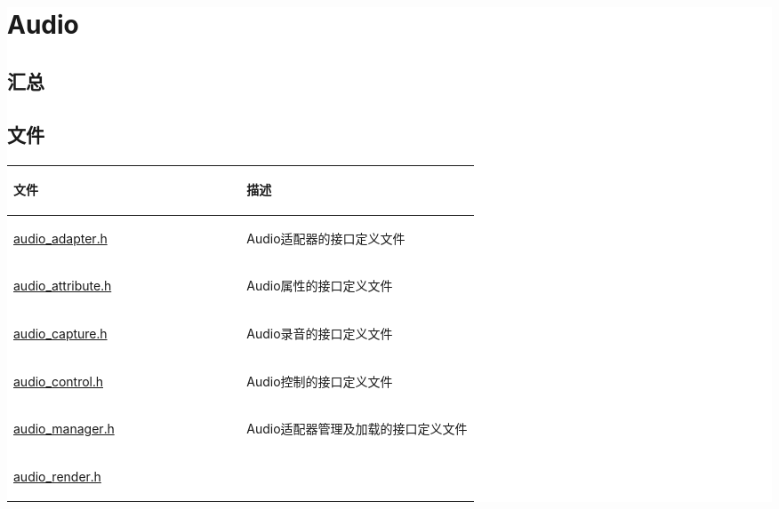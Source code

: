 # Audio<a name="ZH-CN_TOPIC_0000001343200677"></a>

## **汇总**<a name="section1244984020083931"></a>

## 文件<a name="files"></a>

<a name="table1778327504083931"></a>
<table><thead align="left"><tr id="row1626261172083931"><th class="cellrowborder" valign="top" width="50%" id="mcps1.1.3.1.1"><p id="p1627326019083931"><a name="p1627326019083931"></a><a name="p1627326019083931"></a>文件</p>
</th>
<th class="cellrowborder" valign="top" width="50%" id="mcps1.1.3.1.2"><p id="p182424707083931"><a name="p182424707083931"></a><a name="p182424707083931"></a>描述</p>
</th>
</tr>
</thead>
<tbody><tr id="row1771749929083931"><td class="cellrowborder" valign="top" width="50%" headers="mcps1.1.3.1.1 "><p id="p1600748316083931"><a name="p1600748316083931"></a><a name="p1600748316083931"></a><a href="audio__adapter_8h.md">audio_adapter.h</a></p>
</td>
<td class="cellrowborder" valign="top" width="50%" headers="mcps1.1.3.1.2 "><p id="p2033313439083931"><a name="p2033313439083931"></a><a name="p2033313439083931"></a>Audio适配器的接口定义文件</p>
</td>
</tr>
<tr id="row1726215028083931"><td class="cellrowborder" valign="top" width="50%" headers="mcps1.1.3.1.1 "><p id="p1531115812083931"><a name="p1531115812083931"></a><a name="p1531115812083931"></a><a href="audio__attribute_8h.md">audio_attribute.h</a></p>
</td>
<td class="cellrowborder" valign="top" width="50%" headers="mcps1.1.3.1.2 "><p id="p313974244083931"><a name="p313974244083931"></a><a name="p313974244083931"></a>Audio属性的接口定义文件</p>
</td>
</tr>
<tr id="row1654345941083931"><td class="cellrowborder" valign="top" width="50%" headers="mcps1.1.3.1.1 "><p id="p350455159083931"><a name="p350455159083931"></a><a name="p350455159083931"></a><a href="audio__capture_8h.md">audio_capture.h</a></p>
</td>
<td class="cellrowborder" valign="top" width="50%" headers="mcps1.1.3.1.2 "><p id="p808269020083931"><a name="p808269020083931"></a><a name="p808269020083931"></a>Audio录音的接口定义文件</p>
</td>
</tr>
<tr id="row662130822083931"><td class="cellrowborder" valign="top" width="50%" headers="mcps1.1.3.1.1 "><p id="p682279642083931"><a name="p682279642083931"></a><a name="p682279642083931"></a><a href="audio__control_8h.md">audio_control.h</a></p>
</td>
<td class="cellrowborder" valign="top" width="50%" headers="mcps1.1.3.1.2 "><p id="p1484791705083931"><a name="p1484791705083931"></a><a name="p1484791705083931"></a>Audio控制的接口定义文件</p>
</td>
</tr>
<tr id="row831956243083931"><td class="cellrowborder" valign="top" width="50%" headers="mcps1.1.3.1.1 "><p id="p1525619538083931"><a name="p1525619538083931"></a><a name="p1525619538083931"></a><a href="audio__manager_8h.md">audio_manager.h</a></p>
</td>
<td class="cellrowborder" valign="top" width="50%" headers="mcps1.1.3.1.2 "><p id="p1563159432083931"><a name="p1563159432083931"></a><a name="p1563159432083931"></a>Audio适配器管理及加载的接口定义文件</p>
</td>
</tr>
<tr id="row234659789083931"><td class="cellrowborder" valign="top" width="50%" headers="mcps1.1.3.1.1 "><p id="p310235916083931"><a name="p310235916083931"></a><a name="p310235916083931"></a><a href="audio__render_8h.md">audio_render.h</a></p>
</td>